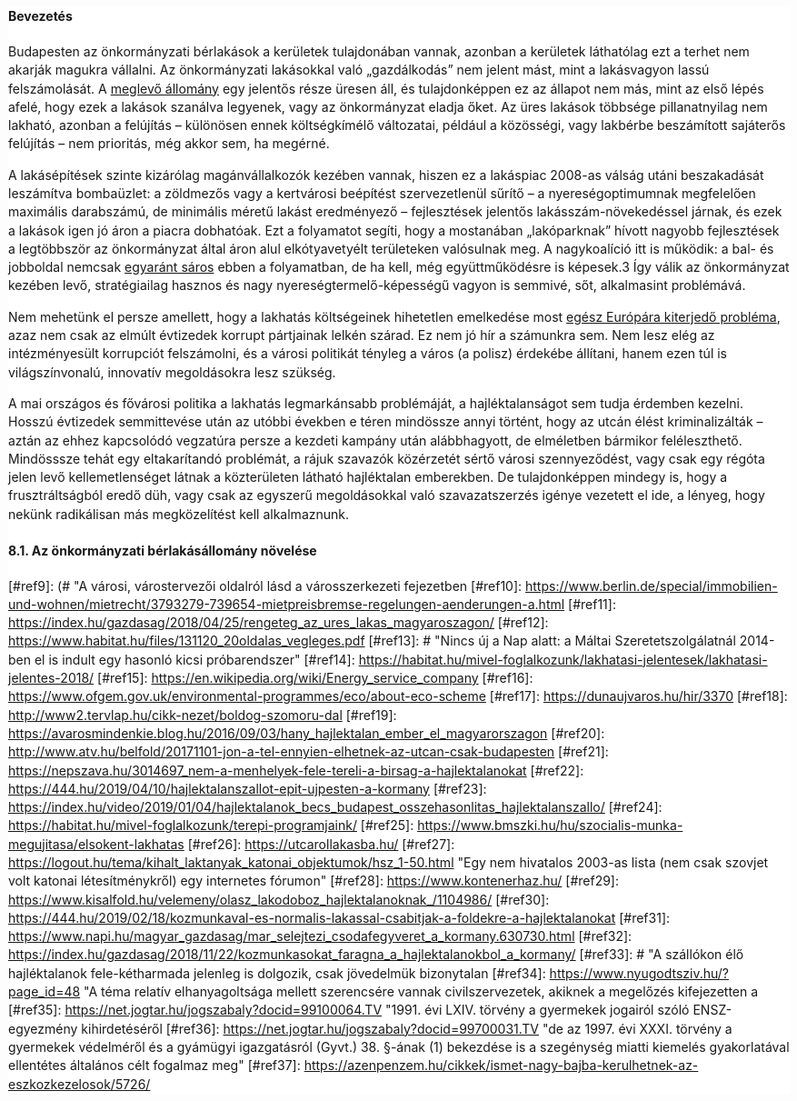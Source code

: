 #### Bevezetés

Budapesten az önkormányzati bérlakások a kerületek tulajdonában vannak, azonban a kerületek láthatólag ezt a terhet nem
akarják magukra vállalni. Az önkormányzati lakásokkal való
„gazdálkodás” nem jelent mást, mint a lakásvagyon lassú felszámolását. A [meglevő állomány][#ref1] 
egy jelentős része üresen áll, és
tulajdonképpen ez az állapot nem más, mint az első lépés afelé,
hogy ezek a lakások szanálva legyenek, vagy az önkormányzat eladja őket. Az üres lakások többsége pillanatnyilag nem
lakható, azonban a felújítás – különösen ennek költségkímélő
változatai, például a közösségi, vagy lakbérbe beszámított sajáterős felújítás – nem prioritás, még akkor sem, ha megérné.

A lakásépítések szinte kizárólag magánvállalkozók kezében
vannak, hiszen ez a lakáspiac 2008-as válság utáni beszakadását leszámítva bombaüzlet: a zöldmezős vagy a kertvárosi
beépítést szervezetlenül sűrítő – a nyereségoptimumnak megfelelően maximális darabszámú, de minimális méretű lakást
eredményező – fejlesztések jelentős lakásszám-növekedéssel
járnak, és ezek a lakások igen jó áron a piacra dobhatóak. Ezt
a folyamatot segíti, hogy a mostanában „lakóparknak” hívott
nagyobb fejlesztések a legtöbbször az önkormányzat által áron
alul elkótyavetyélt területeken valósulnak meg. A nagykoalíció itt is működik: a bal- és jobboldal nemcsak [egyaránt sáros][#ref2]
ebben a folyamatban, de ha kell, még együttműködésre is képesek.3 Így válik az önkormányzat kezében levő, stratégiailag 
hasznos és nagy nyereségtermelő-képességű vagyon is semmivé,
sőt, alkalmasint problémává.

Nem mehetünk el persze amellett, hogy a lakhatás költségeinek
hihetetlen emelkedése most [egész Európára kiterjedő probléma][#ref3], 
azaz nem csak az elmúlt évtizedek korrupt pártjainak
lelkén szárad. Ez nem jó hír a számunkra sem. Nem lesz elég
az intézményesült korrupciót felszámolni, és a városi politikát
tényleg a város (a polisz) érdekébe állítani, hanem ezen túl is
világszínvonalú, innovatív megoldásokra lesz szükség.

A mai országos és fővárosi politika a lakhatás legmarkánsabb
problémáját, a hajléktalanságot sem tudja érdemben kezelni.
Hosszú évtizedek semmittevése után az utóbbi években e téren
mindössze annyi történt, hogy az utcán élést kriminalizálták
– aztán az ehhez kapcsolódó vegzatúra persze a kezdeti kampány után alábbhagyott, de elméletben bármikor feléleszthető.
Mindösssze tehát egy eltakarítandó problémát, a rájuk szavazók
közérzetét sértő városi szennyeződést, vagy csak egy régóta jelen
levő kellemetlenséget látnak a közterületen látható hajléktalan
emberekben. De tulajdonképpen mindegy is, hogy a frusztráltságból eredő düh, vagy csak az egyszerű megoldásokkal való
szavazatszerzés igénye vezetett el ide, a lényeg, hogy nekünk
radikálisan más megközelítést kell alkalmaznunk.

#### 8.1. Az önkormányzati bérlakásállomány növelése


[#ref1]: https://444.hu/2019/01/25/a-budapesti-berlakasok-kozel-10-szazaleka-uresen-all
[#ref2]: https://index.hu/belfold/kopsold0711/
[#ref3]: https://diepresse.com/home/diverse/immoapp/5380597/Wohnungspreise-in-Wien-steigen-gebremst-weiter
[#ref4]: https://index.hu/gazdasag/penzbeszel/2019/03/09/hogyan_lehetne_olcsobba_tenni_a_lakasokat_es_az_alberleteket_budapesten/ "Például erre mutat rá ez a kiváló elemzés is"
[#ref5]: https://www.zuglo.hu/tobb-mint-lakohaz/
[#ref6]: # "Régebben talán azt írtuk volna, hogy „mint társadalompolitikai eszköz”."
[#ref7]: # "Budapest2030, p. 125."
[#ref8]: https://www.beol.hu/kozelet/helyi-kozelet/szarvas-hazavar-lakasokkal-segit-a-varos-1558451/
[#ref9]: (# "A városi, várostervezői oldalról lásd a városszerkezeti fejezetben 
[#ref10]: https://www.berlin.de/special/immobilien-und-wohnen/mietrecht/3793279-739654-mietpreisbremse-regelungen-aenderungen-a.html
[#ref11]: https://index.hu/gazdasag/2018/04/25/rengeteg_az_ures_lakas_magyaroszagon/
[#ref12]: https://www.habitat.hu/files/131120_20oldalas_vegleges.pdf 
[#ref13]: # "Nincs új a Nap alatt: a Máltai Szeretetszolgálatnál 2014-ben el is indult egy hasonló kicsi próbarendszer"
[#ref14]: https://habitat.hu/mivel-foglalkozunk/lakhatasi-jelentesek/lakhatasi-jelentes-2018/
[#ref15]: https://en.wikipedia.org/wiki/Energy_service_company
[#ref16]: https://www.ofgem.gov.uk/environmental-programmes/eco/about-eco-scheme
[#ref17]: https://dunaujvaros.hu/hir/3370
[#ref18]: http://www2.tervlap.hu/cikk-nezet/boldog-szomoru-dal
[#ref19]: https://avarosmindenkie.blog.hu/2016/09/03/hany_hajlektalan_ember_el_magyarorszagon
[#ref20]: http://www.atv.hu/belfold/20171101-jon-a-tel-ennyien-elhetnek-az-utcan-csak-budapesten
[#ref21]: https://nepszava.hu/3014697_nem-a-menhelyek-fele-tereli-a-birsag-a-hajlektalanokat
[#ref22]: https://444.hu/2019/04/10/hajlektalanszallot-epit-ujpesten-a-kormany
[#ref23]: https://index.hu/video/2019/01/04/hajlektalanok_becs_budapest_osszehasonlitas_hajlektalanszallo/
[#ref24]: https://habitat.hu/mivel-foglalkozunk/terepi-programjaink/
[#ref25]: https://www.bmszki.hu/hu/szocialis-munka-megujitasa/elsokent-lakhatas
[#ref26]: https://utcarollakasba.hu/
[#ref27]: https://logout.hu/tema/kihalt_laktanyak_katonai_objektumok/hsz_1-50.html "Egy nem hivatalos 2003-as lista (nem csak szovjet volt katonai létesítménykről) egy internetes fórumon"
[#ref28]: https://www.kontenerhaz.hu/
[#ref29]: https://www.kisalfold.hu/velemeny/olasz_lakodoboz_hajlektalanoknak_/1104986/
[#ref30]: https://444.hu/2019/02/18/kozmunkaval-es-normalis-lakassal-csabitjak-a-foldekre-a-hajlektalanokat
[#ref31]: https://www.napi.hu/magyar_gazdasag/mar_selejtezi_csodafegyveret_a_kormany.630730.html
[#ref32]: https://index.hu/gazdasag/2018/11/22/kozmunkasokat_faragna_a_hajlektalanokbol_a_kormany/
[#ref33]: # "A szállókon élő hajléktalanok fele-kétharmada jelenleg is dolgozik, csak jövedelmük bizonytalan 
[#ref34]: https://www.nyugodtsziv.hu/?page_id=48 "A téma relatív elhanyagoltsága mellett szerencsére vannak civilszervezetek, akiknek a megelőzés kifejezetten a 
[#ref35]: https://net.jogtar.hu/jogszabaly?docid=99100064.TV "1991. évi LXIV. törvény a gyermekek jogairól szóló ENSZ-egyezmény kihirdetéséről 
[#ref36]: https://net.jogtar.hu/jogszabaly?docid=99700031.TV "de az 1997. évi XXXI. törvény a gyermekek védelméről és a gyámügyi igazgatásról (Gyvt.) 38. §-ának (1) bekezdése is a szegénység miatti kiemelés gyakorlatával ellentétes általános célt fogalmaz meg"
[#ref37]: https://azenpenzem.hu/cikkek/ismet-nagy-bajba-kerulhetnek-az-eszkozkezelosok/5726/